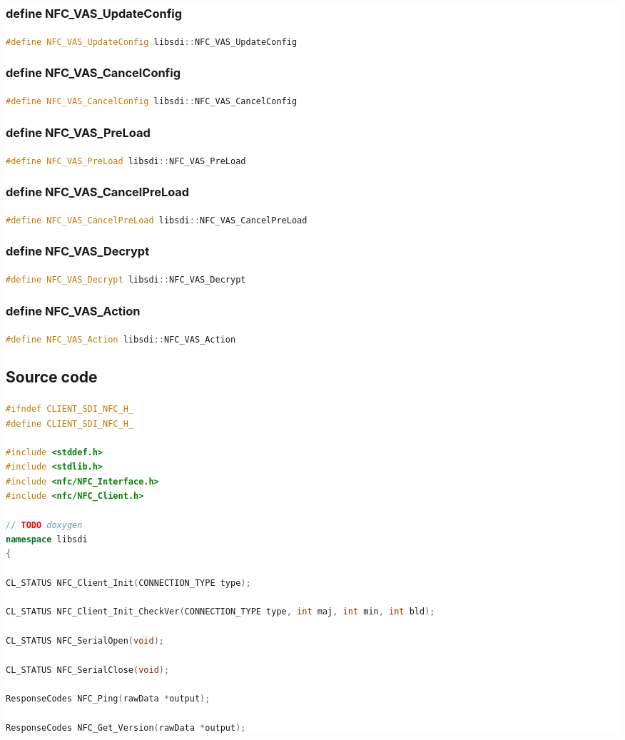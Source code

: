 
### define NFC_VAS_UpdateConfig

```cpp
#define NFC_VAS_UpdateConfig libsdi::NFC_VAS_UpdateConfig
```


### define NFC_VAS_CancelConfig

```cpp
#define NFC_VAS_CancelConfig libsdi::NFC_VAS_CancelConfig
```


### define NFC_VAS_PreLoad

```cpp
#define NFC_VAS_PreLoad libsdi::NFC_VAS_PreLoad
```


### define NFC_VAS_CancelPreLoad

```cpp
#define NFC_VAS_CancelPreLoad libsdi::NFC_VAS_CancelPreLoad
```


### define NFC_VAS_Decrypt

```cpp
#define NFC_VAS_Decrypt libsdi::NFC_VAS_Decrypt
```


### define NFC_VAS_Action

```cpp
#define NFC_VAS_Action libsdi::NFC_VAS_Action
```


## Source code

```cpp
#ifndef CLIENT_SDI_NFC_H_
#define CLIENT_SDI_NFC_H_

#include <stddef.h>
#include <stdlib.h>
#include <nfc/NFC_Interface.h>
#include <nfc/NFC_Client.h>

// TODO doxygen
namespace libsdi
{

CL_STATUS NFC_Client_Init(CONNECTION_TYPE type);

CL_STATUS NFC_Client_Init_CheckVer(CONNECTION_TYPE type, int maj, int min, int bld);

CL_STATUS NFC_SerialOpen(void);

CL_STATUS NFC_SerialClose(void);

ResponseCodes NFC_Ping(rawData *output);

ResponseCodes NFC_Get_Version(rawData *output);

```